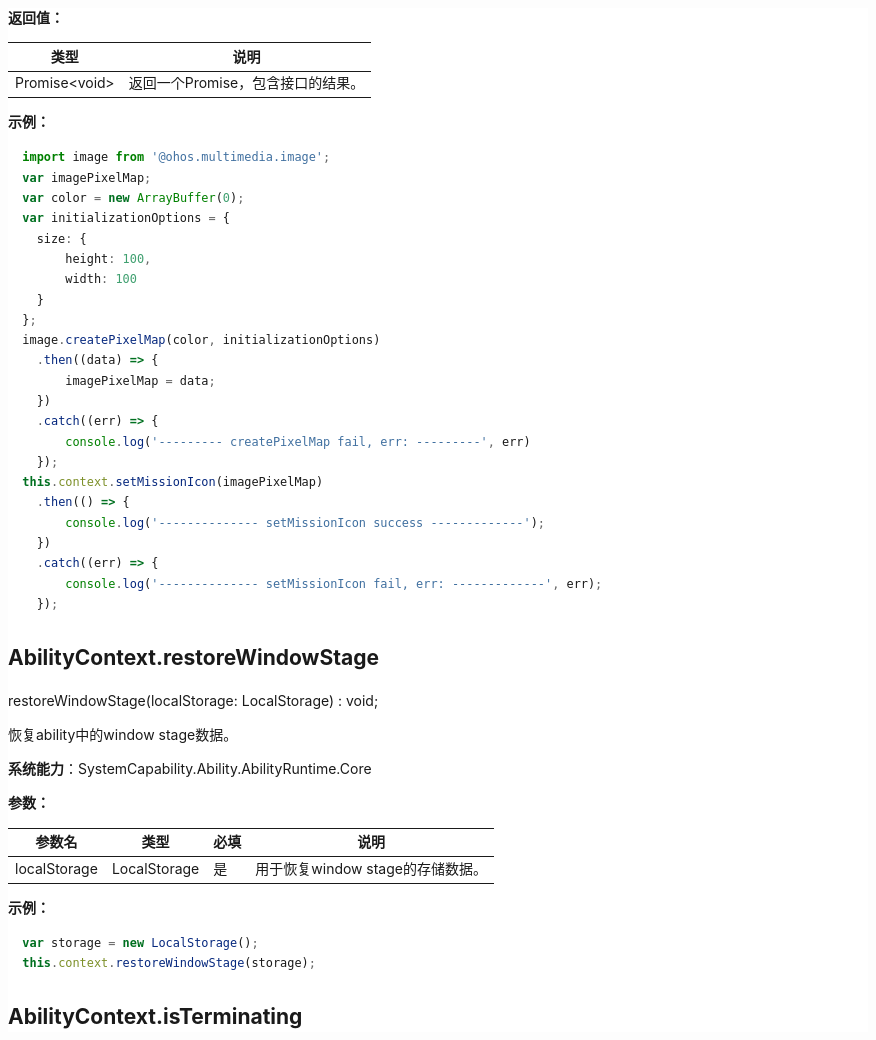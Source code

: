**返回值：**

| 类型 | 说明 |
| -------- | -------- |
| Promise&lt;void&gt; | 返回一个Promise，包含接口的结果。 |

**示例：**

  ```ts
    import image from '@ohos.multimedia.image';
    var imagePixelMap;
    var color = new ArrayBuffer(0);
    var initializationOptions = {
      size: {
          height: 100,
          width: 100
      }
    };
    image.createPixelMap(color, initializationOptions)
      .then((data) => {
          imagePixelMap = data;
      })
      .catch((err) => {
          console.log('--------- createPixelMap fail, err: ---------', err)
      });
    this.context.setMissionIcon(imagePixelMap)
      .then(() => {
          console.log('-------------- setMissionIcon success -------------');
      })
      .catch((err) => {
          console.log('-------------- setMissionIcon fail, err: -------------', err);
      });
  ```
## AbilityContext.restoreWindowStage

restoreWindowStage(localStorage: LocalStorage) : void;

恢复ability中的window stage数据。

**系统能力**：SystemCapability.Ability.AbilityRuntime.Core

**参数：**

| 参数名 | 类型 | 必填 | 说明 |
| -------- | -------- | -------- | -------- |
| localStorage | LocalStorage | 是 | 用于恢复window stage的存储数据。 |

**示例：**

  ```ts
    var storage = new LocalStorage();
    this.context.restoreWindowStage(storage);
  ```

## AbilityContext.isTerminating
